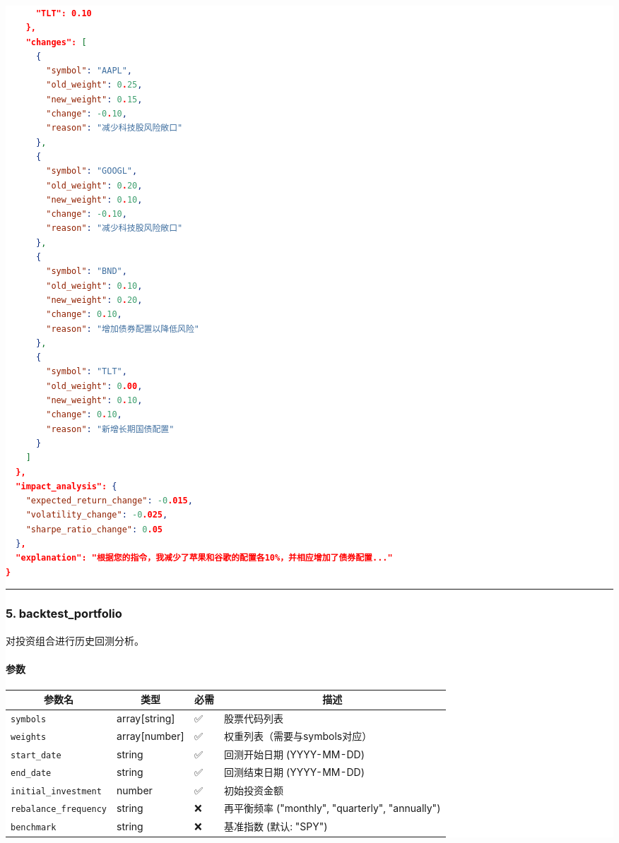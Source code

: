 ```json
      "TLT": 0.10
    },
    "changes": [
      {
        "symbol": "AAPL",
        "old_weight": 0.25,
        "new_weight": 0.15,
        "change": -0.10,
        "reason": "减少科技股风险敞口"
      },
      {
        "symbol": "GOOGL",
        "old_weight": 0.20,
        "new_weight": 0.10,
        "change": -0.10,
        "reason": "减少科技股风险敞口"
      },
      {
        "symbol": "BND",
        "old_weight": 0.10,
        "new_weight": 0.20,
        "change": 0.10,
        "reason": "增加债券配置以降低风险"
      },
      {
        "symbol": "TLT",
        "old_weight": 0.00,
        "new_weight": 0.10,
        "change": 0.10,
        "reason": "新增长期国债配置"
      }
    ]
  },
  "impact_analysis": {
    "expected_return_change": -0.015,
    "volatility_change": -0.025,
    "sharpe_ratio_change": 0.05
  },
  "explanation": "根据您的指令，我减少了苹果和谷歌的配置各10%，并相应增加了债券配置..."
}
```

---

### 5. backtest_portfolio

对投资组合进行历史回测分析。

#### 参数

| 参数名 | 类型 | 必需 | 描述 |
|--------|------|------|------|
| `symbols` | array[string] | ✅ | 股票代码列表 |
| `weights` | array[number] | ✅ | 权重列表（需要与symbols对应） |
| `start_date` | string | ✅ | 回测开始日期 (YYYY-MM-DD) |
| `end_date` | string | ✅ | 回测结束日期 (YYYY-MM-DD) |
| `initial_investment` | number | ✅ | 初始投资金额 |
| `rebalance_frequency` | string | ❌ | 再平衡频率 ("monthly", "quarterly", "annually") |
| `benchmark` | string | ❌ | 基准指数 (默认: "SPY") |